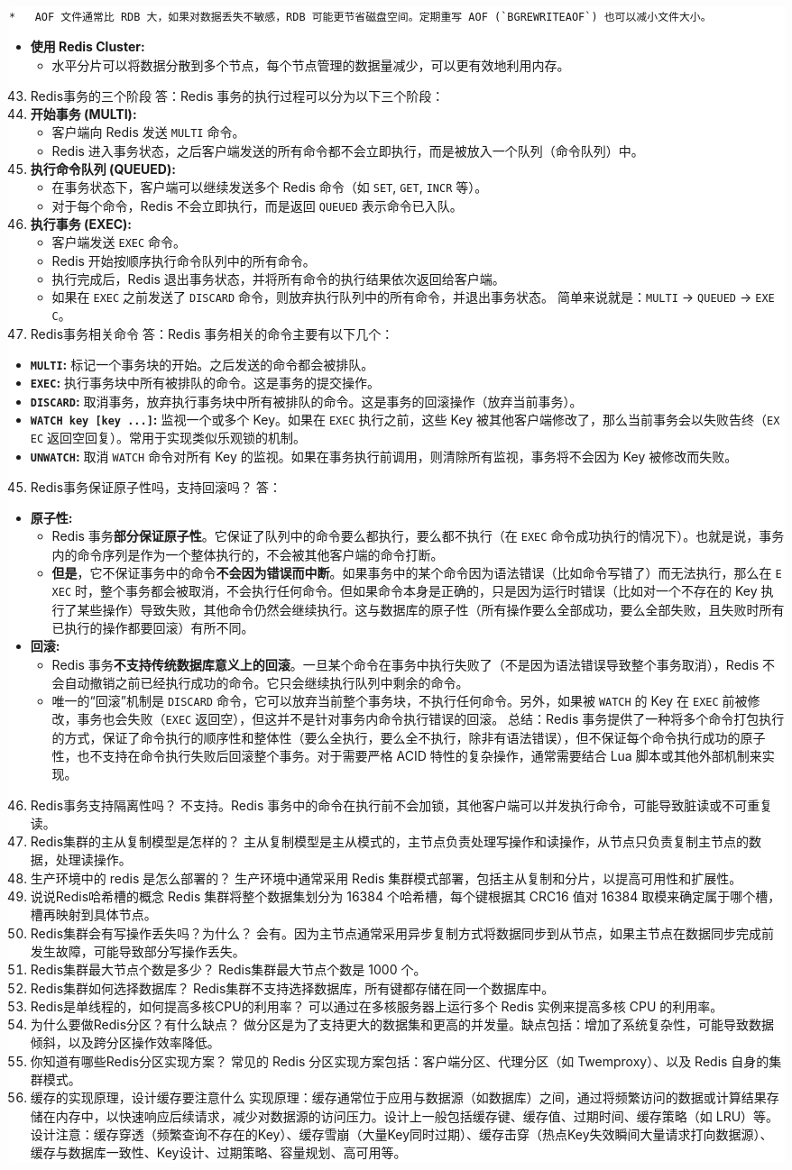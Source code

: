     *   AOF 文件通常比 RDB 大，如果对数据丢失不敏感，RDB 可能更节省磁盘空间。定期重写 AOF (`BGREWRITEAOF`) 也可以减小文件大小。
*   **使用 Redis Cluster:**
    *   水平分片可以将数据分散到多个节点，每个节点管理的数据量减少，可以更有效地利用内存。
43. Redis事务的三个阶段
    答：Redis 事务的执行过程可以分为以下三个阶段：
1.  **开始事务 (MULTI):**
    *   客户端向 Redis 发送 `MULTI` 命令。
    *   Redis 进入事务状态，之后客户端发送的所有命令都不会立即执行，而是被放入一个队列（命令队列）中。
2.  **执行命令队列 (QUEUED):**
    *   在事务状态下，客户端可以继续发送多个 Redis 命令（如 `SET`, `GET`, `INCR` 等）。
    *   对于每个命令，Redis 不会立即执行，而是返回 `QUEUED` 表示命令已入队。
3.  **执行事务 (EXEC):**
    *   客户端发送 `EXEC` 命令。
    *   Redis 开始按顺序执行命令队列中的所有命令。
    *   执行完成后，Redis 退出事务状态，并将所有命令的执行结果依次返回给客户端。
    *   如果在 `EXEC` 之前发送了 `DISCARD` 命令，则放弃执行队列中的所有命令，并退出事务状态。
        简单来说就是：`MULTI` -> `QUEUED` -> `EXEC`。
44. Redis事务相关命令
    答：Redis 事务相关的命令主要有以下几个：
*   **`MULTI`:** 标记一个事务块的开始。之后发送的命令都会被排队。
*   **`EXEC`:** 执行事务块中所有被排队的命令。这是事务的提交操作。
*   **`DISCARD`:** 取消事务，放弃执行事务块中所有被排队的命令。这是事务的回滚操作（放弃当前事务）。
*   **`WATCH key [key ...]`:** 监视一个或多个 Key。如果在 `EXEC` 执行之前，这些 Key 被其他客户端修改了，那么当前事务会以失败告终（`EXEC` 返回空回复）。常用于实现类似乐观锁的机制。
*   **`UNWATCH`:** 取消 `WATCH` 命令对所有 Key 的监视。如果在事务执行前调用，则清除所有监视，事务将不会因为 Key 被修改而失败。
45. Redis事务保证原子性吗，支持回滚吗？
    答：
*   **原子性:**
    *   Redis 事务**部分保证原子性**。它保证了队列中的命令要么都执行，要么都不执行（在 `EXEC` 命令成功执行的情况下）。也就是说，事务内的命令序列是作为一个整体执行的，不会被其他客户端的命令打断。
    *   **但是**，它不保证事务中的命令**不会因为错误而中断**。如果事务中的某个命令因为语法错误（比如命令写错了）而无法执行，那么在 `EXEC` 时，整个事务都会被取消，不会执行任何命令。但如果命令本身是正确的，只是因为运行时错误（比如对一个不存在的 Key 执行了某些操作）导致失败，其他命令仍然会继续执行。这与数据库的原子性（所有操作要么全部成功，要么全部失败，且失败时所有已执行的操作都要回滚）有所不同。
*   **回滚:**
    *   Redis 事务**不支持传统数据库意义上的回滚**。一旦某个命令在事务中执行失败了（不是因为语法错误导致整个事务取消），Redis 不会自动撤销之前已经执行成功的命令。它只会继续执行队列中剩余的命令。
    *   唯一的“回滚”机制是 `DISCARD` 命令，它可以放弃当前整个事务块，不执行任何命令。另外，如果被 `WATCH` 的 Key 在 `EXEC` 前被修改，事务也会失败（`EXEC` 返回空），但这并不是针对事务内命令执行错误的回滚。
        总结：Redis 事务提供了一种将多个命令打包执行的方式，保证了命令执行的顺序性和整体性（要么全执行，要么全不执行，除非有语法错误），但不保证每个命令执行成功的原子性，也不支持在命令执行失败后回滚整个事务。对于需要严格 ACID 特性的复杂操作，通常需要结合 Lua 脚本或其他外部机制来实现。
46. Redis事务支持隔离性吗？
    不支持。Redis 事务中的命令在执行前不会加锁，其他客户端可以并发执行命令，可能导致脏读或不可重复读。
47. Redis集群的主从复制模型是怎样的？
    主从复制模型是主从模式的，主节点负责处理写操作和读操作，从节点只负责复制主节点的数据，处理读操作。
48. 生产环境中的 redis 是怎么部署的？
    生产环境中通常采用 Redis 集群模式部署，包括主从复制和分片，以提高可用性和扩展性。
49. 说说Redis哈希槽的概念
    Redis 集群将整个数据集划分为 16384 个哈希槽，每个键根据其 CRC16 值对 16384 取模来确定属于哪个槽，槽再映射到具体节点。
50. Redis集群会有写操作丢失吗？为什么？
    会有。因为主节点通常采用异步复制方式将数据同步到从节点，如果主节点在数据同步完成前发生故障，可能导致部分写操作丢失。
51. Redis集群最大节点个数是多少？
    Redis集群最大节点个数是 1000 个。
52. Redis集群如何选择数据库？
    Redis集群不支持选择数据库，所有键都存储在同一个数据库中。
53. Redis是单线程的，如何提高多核CPU的利用率？
    可以通过在多核服务器上运行多个 Redis 实例来提高多核 CPU 的利用率。
54. 为什么要做Redis分区？有什么缺点？
    做分区是为了支持更大的数据集和更高的并发量。缺点包括：增加了系统复杂性，可能导致数据倾斜，以及跨分区操作效率降低。
55. 你知道有哪些Redis分区实现方案？
    常见的 Redis 分区实现方案包括：客户端分区、代理分区（如 Twemproxy）、以及 Redis 自身的集群模式。
56. 缓存的实现原理，设计缓存要注意什么
    实现原理：缓存通常位于应用与数据源（如数据库）之间，通过将频繁访问的数据或计算结果存储在内存中，以快速响应后续请求，减少对数据源的访问压力。设计上一般包括缓存键、缓存值、过期时间、缓存策略（如 LRU）等。
    设计注意：缓存穿透（频繁查询不存在的Key）、缓存雪崩（大量Key同时过期）、缓存击穿（热点Key失效瞬间大量请求打向数据源）、缓存与数据库一致性、Key设计、过期策略、容量规划、高可用等。
